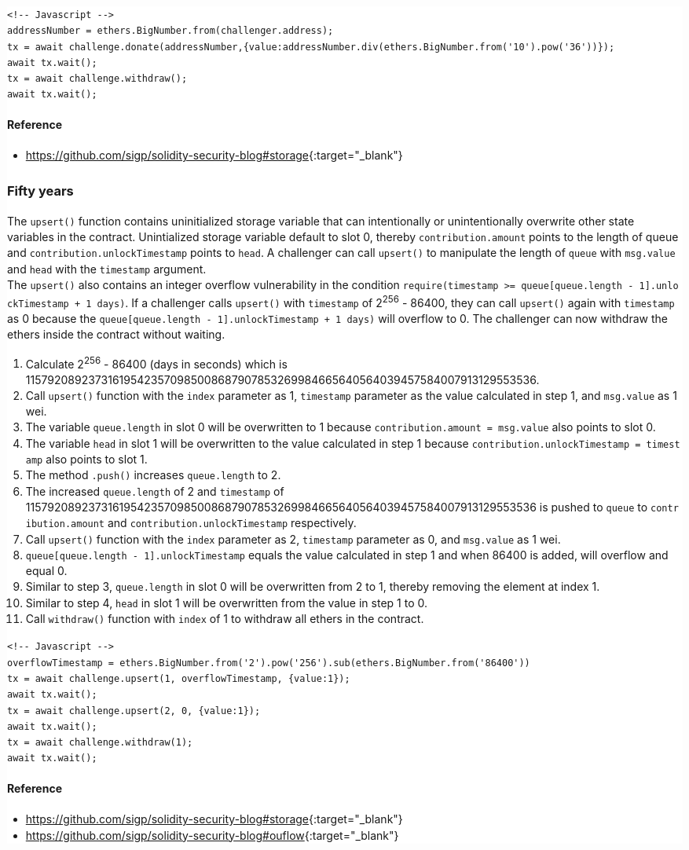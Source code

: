 ```
<!-- Javascript -->
addressNumber = ethers.BigNumber.from(challenger.address);
tx = await challenge.donate(addressNumber,{value:addressNumber.div(ethers.BigNumber.from('10').pow('36'))});
await tx.wait();
tx = await challenge.withdraw();
await tx.wait();
```
#### Reference
- <https://github.com/sigp/solidity-security-blog#storage>{:target="_blank"}

### Fifty years
The `upsert()` function contains uninitialized storage variable that can intentionally or unintentionally overwrite other state variables in the contract. Unintialized storage variable default to slot 0, thereby `contribution.amount` points to the length of queue and `contribution.unlockTimestamp` points to `head`. A challenger can call `upsert()` to manipulate the length of `queue` with `msg.value` and `head` with the `timestamp` argument.  
The `upsert()` also contains an integer overflow vulnerability in the condition `require(timestamp >= queue[queue.length - 1].unlockTimestamp + 1 days)`. If a challenger calls `upsert()` with `timestamp` of 2<sup>256</sup> - 86400, they can call `upsert()` again with `timestamp` as 0 because the `queue[queue.length - 1].unlockTimestamp + 1 days)` will overflow to 0. The challenger can now withdraw the ethers inside the contract without waiting.
1. Calculate 2<sup>256</sup> - 86400 (days in seconds) which is 115792089237316195423570985008687907853269984665640564039457584007913129553536.
2. Call `upsert()` function with the `index` parameter as 1, `timestamp` parameter as the value calculated in step 1, and `msg.value` as 1 wei.
3. The variable `queue.length` in slot 0 will be overwritten to 1 because `contribution.amount = msg.value` also points to slot 0.
4. The variable `head` in slot 1 will be overwritten to the value calculated in step 1 because `contribution.unlockTimestamp = timestamp` also points to slot 1.
5. The method `.push()` increases `queue.length` to 2.
6. The increased `queue.length` of 2 and `timestamp` of 115792089237316195423570985008687907853269984665640564039457584007913129553536 is pushed to `queue` to `contribution.amount` and `contribution.unlockTimestamp` respectively.
7. Call `upsert()` function with the `index` parameter as 2, `timestamp` parameter as 0, and `msg.value` as 1 wei.
8. `queue[queue.length - 1].unlockTimestamp` equals the value calculated in step 1 and when 86400 is added, will overflow and equal 0.
9. Similar to step 3, `queue.length` in slot 0 will be overwritten from 2 to 1, thereby removing the element at index 1.
10. Similar to step 4, `head` in slot 1 will be overwritten from the value in step 1 to 0.
11. Call `withdraw()` function with `index` of 1 to withdraw all ethers in the contract.

```
<!-- Javascript -->
overflowTimestamp = ethers.BigNumber.from('2').pow('256').sub(ethers.BigNumber.from('86400'))
tx = await challenge.upsert(1, overflowTimestamp, {value:1});
await tx.wait();
tx = await challenge.upsert(2, 0, {value:1});
await tx.wait();
tx = await challenge.withdraw(1);
await tx.wait();
```
#### Reference
- <https://github.com/sigp/solidity-security-blog#storage>{:target="_blank"}
- <https://github.com/sigp/solidity-security-blog#ouflow>{:target="_blank"}
